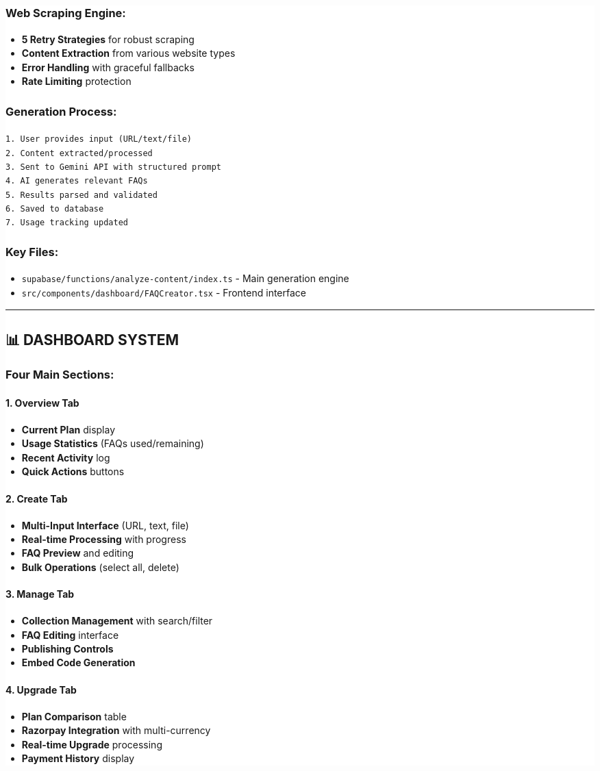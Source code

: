### **Web Scraping Engine:**
- **5 Retry Strategies** for robust scraping
- **Content Extraction** from various website types
- **Error Handling** with graceful fallbacks
- **Rate Limiting** protection

### **Generation Process:**
```
1. User provides input (URL/text/file)
2. Content extracted/processed
3. Sent to Gemini API with structured prompt
4. AI generates relevant FAQs
5. Results parsed and validated
6. Saved to database
7. Usage tracking updated
```

### **Key Files:**
- `supabase/functions/analyze-content/index.ts` - Main generation engine
- `src/components/dashboard/FAQCreator.tsx` - Frontend interface

---

## 📊 **DASHBOARD SYSTEM**

### **Four Main Sections:**

#### 1. **Overview Tab**
- **Current Plan** display
- **Usage Statistics** (FAQs used/remaining)
- **Recent Activity** log
- **Quick Actions** buttons

#### 2. **Create Tab**
- **Multi-Input Interface** (URL, text, file)
- **Real-time Processing** with progress
- **FAQ Preview** and editing
- **Bulk Operations** (select all, delete)

#### 3. **Manage Tab**
- **Collection Management** with search/filter
- **FAQ Editing** interface
- **Publishing Controls**
- **Embed Code Generation**

#### 4. **Upgrade Tab**
- **Plan Comparison** table
- **Razorpay Integration** with multi-currency
- **Real-time Upgrade** processing
- **Payment History** display
